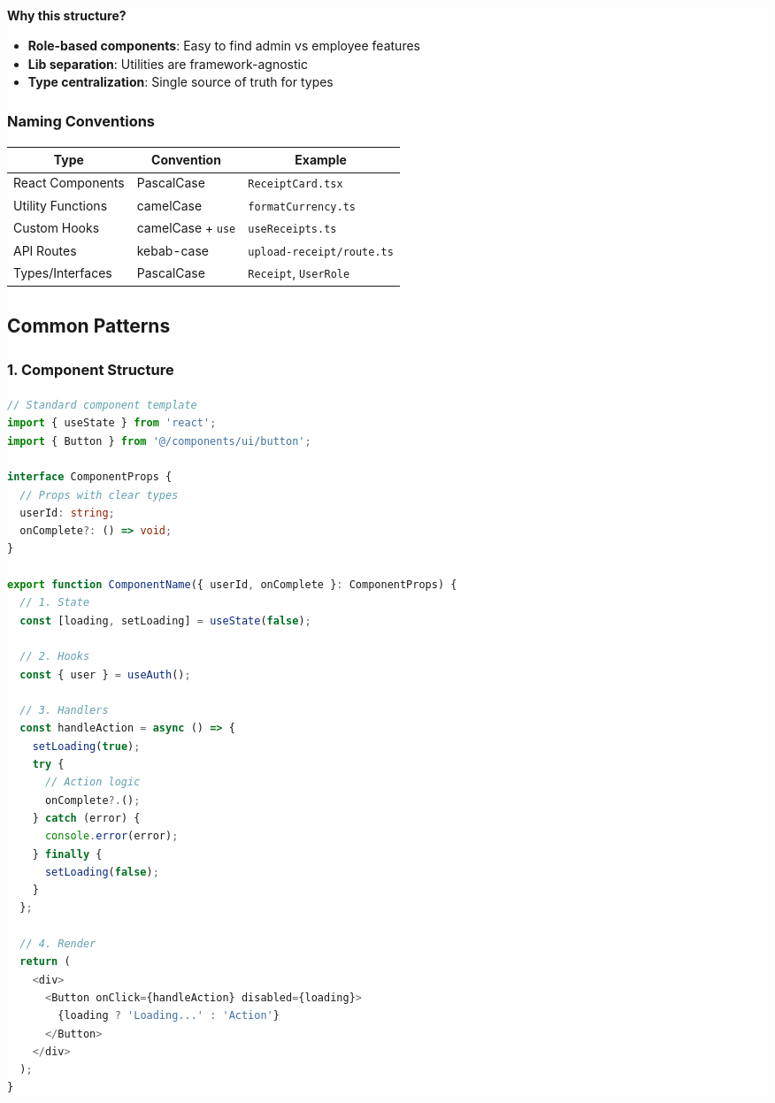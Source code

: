 **Why this structure?**
- **Role-based components**: Easy to find admin vs employee features
- **Lib separation**: Utilities are framework-agnostic
- **Type centralization**: Single source of truth for types

### Naming Conventions

| Type | Convention | Example |
|------|------------|---------|
| React Components | PascalCase | `ReceiptCard.tsx` |
| Utility Functions | camelCase | `formatCurrency.ts` |
| Custom Hooks | camelCase + `use` | `useReceipts.ts` |
| API Routes | kebab-case | `upload-receipt/route.ts` |
| Types/Interfaces | PascalCase | `Receipt`, `UserRole` |

## Common Patterns

### 1. Component Structure

```typescript
// Standard component template
import { useState } from 'react';
import { Button } from '@/components/ui/button';

interface ComponentProps {
  // Props with clear types
  userId: string;
  onComplete?: () => void;
}

export function ComponentName({ userId, onComplete }: ComponentProps) {
  // 1. State
  const [loading, setLoading] = useState(false);
  
  // 2. Hooks
  const { user } = useAuth();
  
  // 3. Handlers
  const handleAction = async () => {
    setLoading(true);
    try {
      // Action logic
      onComplete?.();
    } catch (error) {
      console.error(error);
    } finally {
      setLoading(false);
    }
  };
  
  // 4. Render
  return (
    <div>
      <Button onClick={handleAction} disabled={loading}>
        {loading ? 'Loading...' : 'Action'}
      </Button>
    </div>
  );
}
```
